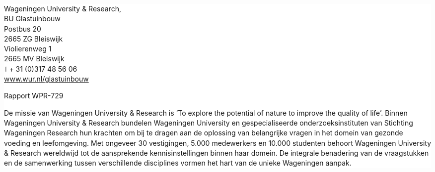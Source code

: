 Wageningen University & Research,   
BU Glastuinbouw   
Postbus 20   
2665 ZG Bleiswijk   
Violierenweg 1   
2665 MV Bleiswijk   
$\intercal + 3 1$ (0)317 48 56 06   
www.wur.nl/glastuinbouw  

Rapport WPR-729  

De missie van Wageningen University & Research is ‘To explore the potential of nature to improve the quality of life’. Binnen Wageningen University & Research bundelen Wageningen University en gespecialiseerde onderzoeksinstituten van Stichting Wageningen Research hun krachten om bij te dragen aan de oplossing van belangrijke vragen in het domein van gezonde voeding en leefomgeving. Met ongeveer 30 vestigingen, 5.000 medewerkers en 10.000 studenten behoort Wageningen University & Research wereldwijd tot de aansprekende kennisinstellingen binnen haar domein. De integrale benadering van de vraagstukken en de samenwerking tussen verschillende disciplines vormen het hart van de unieke Wageningen aanpak.  